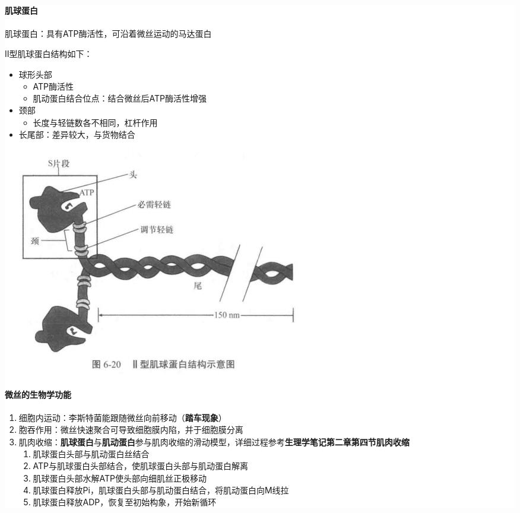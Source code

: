 #### 肌球蛋白

肌球蛋白：具有ATP酶活性，可沿着微丝运动的马达蛋白

Ⅱ型肌球蛋白结构如下：

- 球形头部
  - ATP酶活性
  - 肌动蛋白结合位点：结合微丝后ATP酶活性增强
- 颈部
  - 长度与轻链数各不相同，杠杆作用
- 长尾部：差异较大，与货物结合

![1758855364558](./细胞生物学/1758855364558.png)

#### 微丝的生物学功能

1. 细胞内运动：李斯特菌能跟随微丝向前移动（**踏车现象**）
2. 胞吞作用：微丝快速聚合可导致细胞膜内陷，并于细胞膜分离
3. 肌肉收缩：**肌球蛋白**与**肌动蛋白**参与肌肉收缩的滑动模型，详细过程参考**生理学笔记第二章第四节肌肉收缩**
   1. 肌球蛋白头部与肌动蛋白丝结合
   2. ATP与肌球蛋白头部结合，使肌球蛋白头部与肌动蛋白解离
   3. 肌球蛋白头部水解ATP使头部向细肌丝正极移动
   4. 肌球蛋白释放Pi，肌球蛋白头部与肌动蛋白结合，将肌动蛋白向M线拉
   5. 肌球蛋白释放ADP，恢复至初始构象，开始新循环
